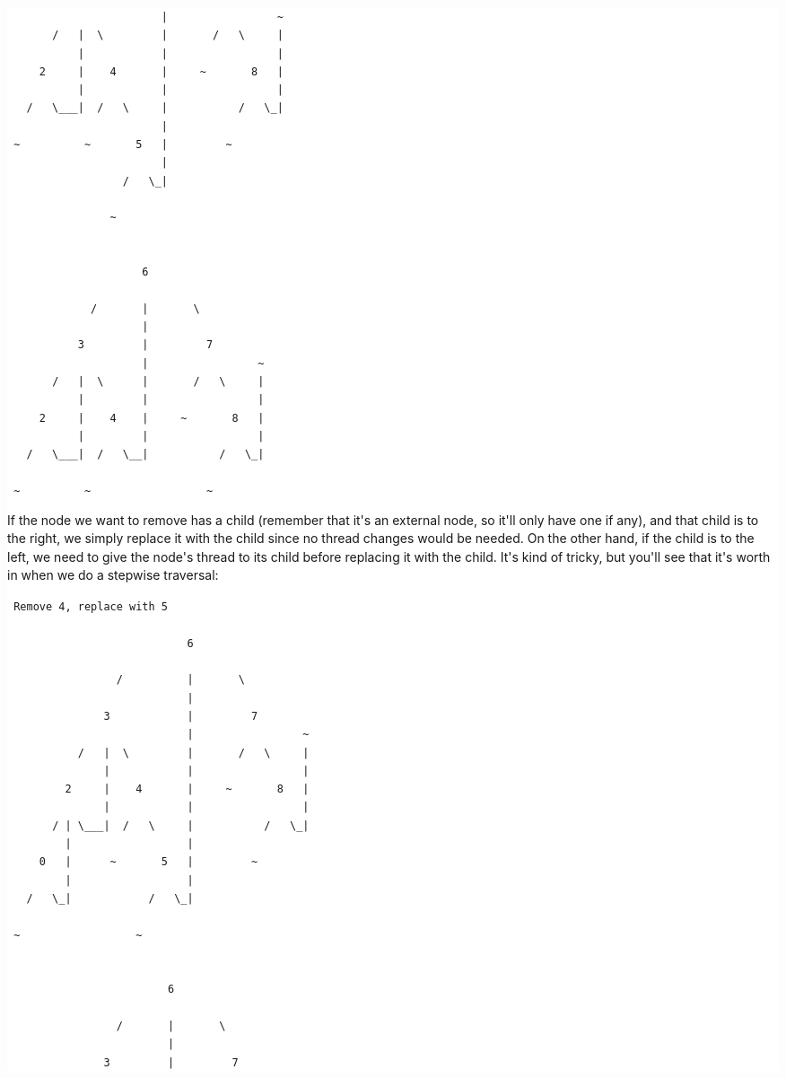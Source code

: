 ``` 
                        |                 ~
       /   |  \         |       /   \     |
           |            |                 |
     2     |    4       |     ~       8   |
           |            |                 |
   /   \___|  /   \     |           /   \_|
                        |
 ~          ~       5   |         ~
                        |
                  /   \_|

                ~


                     6

             /       |       \
                     |
           3         |         7
                     |                 ~
       /   |  \      |       /   \     |
           |         |                 |
     2     |    4    |     ~       8   |
           |         |                 |
   /   \___|  /   \__|           /   \_|
                             
 ~          ~                  ~
```

If the node we want to remove has a child (remember that it's an
external node, so it'll only have one if any), and that child is to the
right, we simply replace it with the child since no thread changes would
be needed. On the other hand, if the child is to the left, we need to
give the node's thread to its child before replacing it with the child.
It's kind of tricky, but you'll see that it's worth in when we do a
stepwise traversal:

``` 
 Remove 4, replace with 5

                            6

                 /          |       \
                            |
               3            |         7
                            |                 ~
           /   |  \         |       /   \     |
               |            |                 |
         2     |    4       |     ~       8   |
               |            |                 |
       / | \___|  /   \     |           /   \_|
         |                  |
     0   |      ~       5   |         ~
         |                  |
   /   \_|            /   \_|

 ~                  ~


                         6

                 /       |       \
                         |
               3         |         7
```